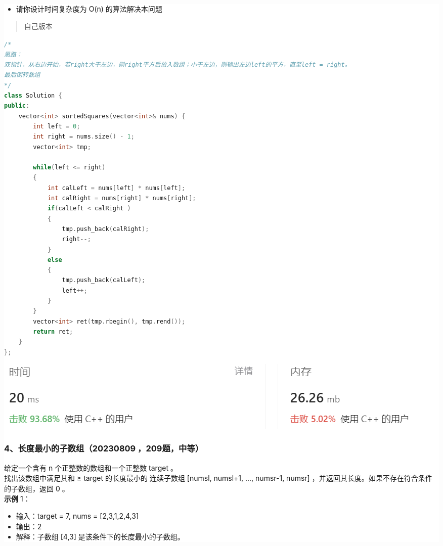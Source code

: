 - 请你设计时间复杂度为 O(n) 的算法解决本问题
>自己版本
```C++ {.line-numbers}
/*
思路：
双指针，从右边开始，若right大于左边，则right平方后放入数组；小于左边，则输出左边left的平方，直至left = right。
最后倒转数组
*/
class Solution {
public:
    vector<int> sortedSquares(vector<int>& nums) {
        int left = 0;
        int right = nums.size() - 1;
        vector<int> tmp;

        while(left <= right)
        {
            int calLeft = nums[left] * nums[left];
            int calRight = nums[right] * nums[right];
            if(calLeft < calRight )
            {
                tmp.push_back(calRight);
                right--;
            }
            else
            {
                tmp.push_back(calLeft);
                left++; 
            }
        }
        vector<int> ret(tmp.rbegin(), tmp.rend());
        return ret;
    }
};
```
![Alt text](image-18.png)


### 4、长度最小的子数组（20230809 ，209题，中等）
给定一个含有 n 个正整数的数组和一个正整数 target 。  
找出该数组中满足其和 ≥ target 的长度最小的 连续子数组 [numsl, numsl+1, ..., numsr-1, numsr] ，并返回其长度。如果不存在符合条件的子数组，返回 0 。  
**示例** 1：
- 输入：target = 7, nums = [2,3,1,2,4,3]
- 输出：2
- 解释：子数组 [4,3] 是该条件下的长度最小的子数组。
